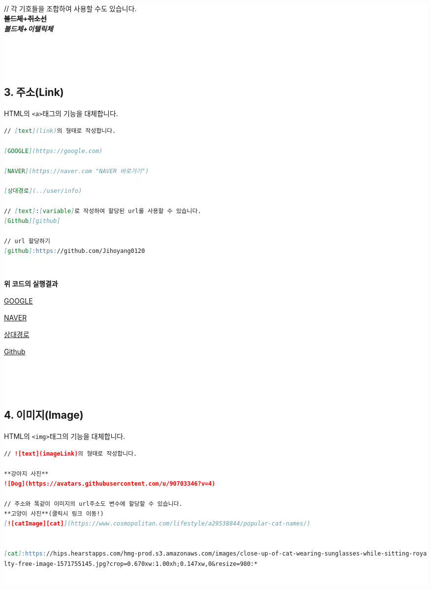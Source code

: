 // 각 기호들을 조합하여 사용할 수도 있습니다.   
  **~~볼드체+취소선~~**  
  ___볼드체+이텔릭체___

<br/>
<br/>
<br/>

## 3. 주소(Link)
HTML의 `<a>`태그의 기능을 대체합니다.


```Markdown
// [text](link)의 형태로 작성합니다.

[GOOGLE](https://google.com)

[NAVER](https://naver.com "NAVER 바로가기")

[상대경로](../user/info)

// [text]:[variable]로 작성하여 할당된 url를 사용할 수 있습니다.
[Github][github]

// url 할당하기
[github]:https://github.com/Jihoyang0120
```
<br>

**위 코드의 실행결과**
<br>

[GOOGLE](https://google.com)

[NAVER](https://naver.com "NAVER 바로가기")

[상대경로](../user/info)

[Github][github]

[link]:https://github.com/Jihoyang0120/Markdown-editing
[github]:https://github.com/Jihoyang0120

<br/>
<br/>
<br/>

## 4. 이미지(Image)
HTML의 `<img>`태그의 기능을 대체합니다.

```Markdown
// ![text](imageLink)의 형태로 작성합니다.   

**강아지 사진**
![Dog](https://avatars.githubusercontent.com/u/90703346?v=4)

// 주소와 똑같이 이미지의 url주소도 변수에 할당할 수 있습니다. 
**고양이 사진**(클릭시 링크 이동!)
[![catImage][cat]](https://www.cosmopolitan.com/lifestyle/a29538844/popular-cat-names/)


[cat]:https://hips.hearstapps.com/hmg-prod.s3.amazonaws.com/images/close-up-of-cat-wearing-sunglasses-while-sitting-royalty-free-image-1571755145.jpg?crop=0.670xw:1.00xh;0.147xw,0&resize=980:*
```
<br>
